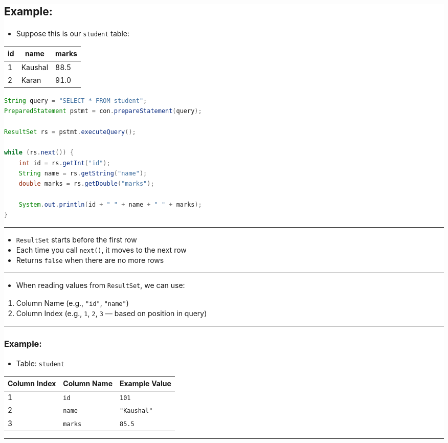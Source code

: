 
## **Example:**

- Suppose this is our `student` table:

| id | name    | marks |
| -- | ------- | ----- |
| 1  | Kaushal | 88.5  |
| 2  | Karan   | 91.0  |

```java
String query = "SELECT * FROM student";
PreparedStatement pstmt = con.prepareStatement(query);

ResultSet rs = pstmt.executeQuery();

while (rs.next()) {
    int id = rs.getInt("id");
    String name = rs.getString("name");
    double marks = rs.getDouble("marks");

    System.out.println(id + " " + name + " " + marks);
}
```

---

- `ResultSet` starts before the first row
- Each time you call `next()`, it moves to the next row
- Returns `false` when there are no more rows

---

- When reading values from `ResultSet`, we can use:

1. Column Name (e.g., `"id"`, `"name"`)
2. Column Index (e.g., `1`, `2`, `3` — based on position in query)

---

### **Example:**

- Table: `student`

| Column Index | Column Name | Example Value |
| ------------ | ----------- | ------------- |
| 1            | `id`        | `101`         |
| 2            | `name`      | `"Kaushal"`   |
| 3            | `marks`     | `85.5`        |

---
